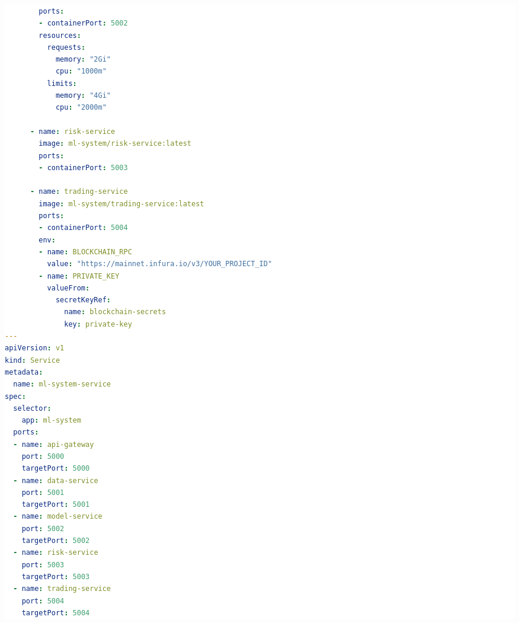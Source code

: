 ```yaml
        ports:
        - containerPort: 5002
        resources:
          requests:
            memory: "2Gi"
            cpu: "1000m"
          limits:
            memory: "4Gi"
            cpu: "2000m"
        
      - name: risk-service
        image: ml-system/risk-service:latest
        ports:
        - containerPort: 5003
        
      - name: trading-service
        image: ml-system/trading-service:latest
        ports:
        - containerPort: 5004
        env:
        - name: BLOCKCHAIN_RPC
          value: "https://mainnet.infura.io/v3/YOUR_PROJECT_ID"
        - name: PRIVATE_KEY
          valueFrom:
            secretKeyRef:
              name: blockchain-secrets
              key: private-key
---
apiVersion: v1
kind: Service
metadata:
  name: ml-system-service
spec:
  selector:
    app: ml-system
  ports:
  - name: api-gateway
    port: 5000
    targetPort: 5000
  - name: data-service
    port: 5001
    targetPort: 5001
  - name: model-service
    port: 5002
    targetPort: 5002
  - name: risk-service
    port: 5003
    targetPort: 5003
  - name: trading-service
    port: 5004
    targetPort: 5004
```
